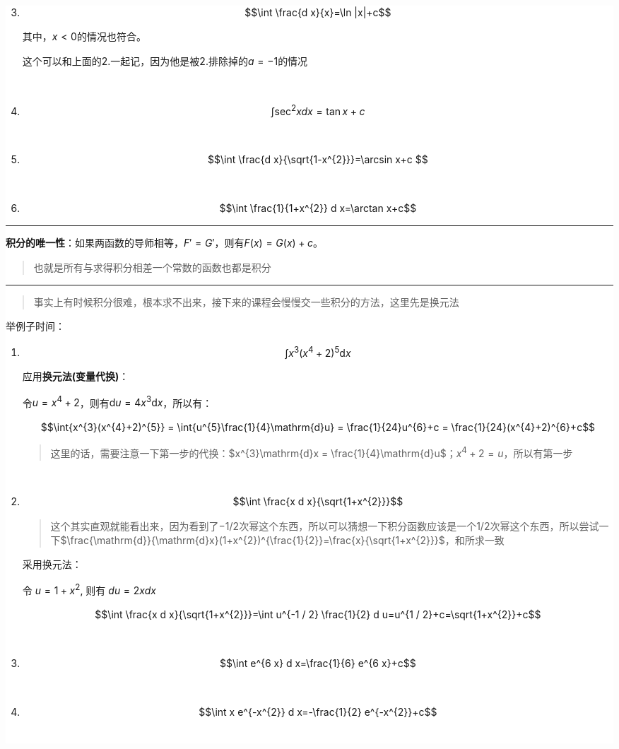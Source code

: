 
3. $$\int \frac{d x}{x}=\ln |x|+c$$

    其中，$x<0$的情况也符合。

    这个可以和上面的2.一起记，因为他是被2.排除掉的$a=-1$的情况

</br>

4. $$\int \sec ^{2} x d x=\tan x+c$$

</br>

5. $$\int \frac{d x}{\sqrt{1-x^{2}}}=\arcsin x+c $$

</br>


6. $$\int \frac{1}{1+x^{2}} d x=\arctan x+c$$

-------------------------

**积分的唯一性**：如果两函数的导师相等，$F'=G'$，则有$F(x) = G(x) +c$。

> 也就是所有与求得积分相差一个常数的函数也都是积分

-------------------------

> 事实上有时候积分很难，根本求不出来，接下来的课程会慢慢交一些积分的方法，这里先是换元法

举例子时间：

1. $$\int{x^{3}(x^{4}+2)^{5}}\mathrm{d}x$$

    应用**换元法(变量代换)**：

    令$u=x^{4}+2$，则有$\mathrm{d}u = 4x^{3}\mathrm{d}x$，所以有：

    $$\int{x^{3}(x^{4}+2)^{5}} = \int{u^{5}\frac{1}{4}\mathrm{d}u} = \frac{1}{24}u^{6}+c = \frac{1}{24}(x^{4}+2)^{6}+c$$

    > 这里的话，需要注意一下第一步的代换：$x^{3}\mathrm{d}x = \frac{1}{4}\mathrm{d}u$；$x^{4}+2 = u$，所以有第一步

</br>

2. $$\int \frac{x d x}{\sqrt{1+x^{2}}}$$

    > 这个其实直观就能看出来，因为看到了$-1/2$次幂这个东西，所以可以猜想一下积分函数应该是一个$1/2$次幂这个东西，所以尝试一下$\frac{\mathrm{d}}{\mathrm{d}x}(1+x^{2})^{\frac{1}{2}}=\frac{x}{\sqrt{1+x^{2}}}$，和所求一致

    采用换元法：

    令 $u=1+x^{2}$, 则有 $d u=2 x d x$ 

    $$\int \frac{x d x}{\sqrt{1+x^{2}}}=\int u^{-1 / 2} \frac{1}{2} d u=u^{1 / 2}+c=\sqrt{1+x^{2}}+c$$

</br>

3. $$\int e^{6 x} d x=\frac{1}{6} e^{6 x}+c$$

</br>

4. $$\int x e^{-x^{2}} d x=-\frac{1}{2} e^{-x^{2}}+c$$

</br>

